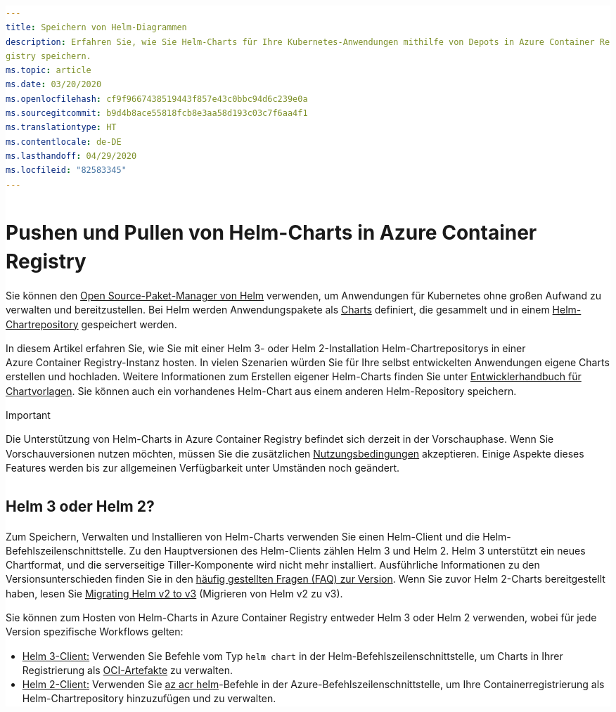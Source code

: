 ```yaml
---
title: Speichern von Helm-Diagrammen
description: Erfahren Sie, wie Sie Helm-Charts für Ihre Kubernetes-Anwendungen mithilfe von Depots in Azure Container Registry speichern.
ms.topic: article
ms.date: 03/20/2020
ms.openlocfilehash: cf9f9667438519443f857e43c0bbc94d6c239e0a
ms.sourcegitcommit: b9d4b8ace55818fcb8e3aa58d193c03c7f6aa4f1
ms.translationtype: HT
ms.contentlocale: de-DE
ms.lasthandoff: 04/29/2020
ms.locfileid: "82583345"
---
```

# <a name="push-and-pull-helm-charts-to-an-azure-container-registry"></a>Pushen und Pullen von Helm-Charts in Azure Container Registry

Sie können den [Open Source-Paket-Manager von Helm][helm] verwenden, um Anwendungen für Kubernetes ohne großen Aufwand zu verwalten und bereitzustellen. Bei Helm werden Anwendungspakete als [Charts](https://helm.sh/docs/topics/charts/) definiert, die gesammelt und in einem [Helm-Chartrepository](https://helm.sh/docs/topics/chart_repository/) gespeichert werden.

In diesem Artikel erfahren Sie, wie Sie mit einer Helm 3- oder Helm 2-Installation Helm-Chartrepositorys in einer Azure Container Registry-Instanz hosten. In vielen Szenarien würden Sie für Ihre selbst entwickelten Anwendungen eigene Charts erstellen und hochladen. Weitere Informationen zum Erstellen eigener Helm-Charts finden Sie unter [Entwicklerhandbuch für Chartvorlagen][develop-helm-charts]. Sie können auch ein vorhandenes Helm-Chart aus einem anderen Helm-Repository speichern.

> [!IMPORTANT]
> Die Unterstützung von Helm-Charts in Azure Container Registry befindet sich derzeit in der Vorschauphase. Wenn Sie Vorschauversionen nutzen möchten, müssen Sie die zusätzlichen [Nutzungsbedingungen][terms-of-use] akzeptieren. Einige Aspekte dieses Features werden bis zur allgemeinen Verfügbarkeit unter Umständen noch geändert.

## <a name="helm-3-or-helm-2"></a>Helm 3 oder Helm 2?

Zum Speichern, Verwalten und Installieren von Helm-Charts verwenden Sie einen Helm-Client und die Helm-Befehlszeilenschnittstelle. Zu den Hauptversionen des Helm-Clients zählen Helm 3 und Helm 2. Helm 3 unterstützt ein neues Chartformat, und die serverseitige Tiller-Komponente wird nicht mehr installiert. Ausführliche Informationen zu den Versionsunterschieden finden Sie in den [häufig gestellten Fragen (FAQ) zur Version](https://helm.sh/docs/faq/). Wenn Sie zuvor Helm 2-Charts bereitgestellt haben, lesen Sie [Migrating Helm v2 to v3](https://helm.sh/docs/topics/v2_v3_migration/) (Migrieren von Helm v2 zu v3).

Sie können zum Hosten von Helm-Charts in Azure Container Registry entweder Helm 3 oder Helm 2 verwenden, wobei für jede Version spezifische Workflows gelten:

* [Helm 3-Client:](#use-the-helm-3-client) Verwenden Sie Befehle vom Typ `helm chart` in der Helm-Befehlszeilenschnittstelle, um Charts in Ihrer Registrierung als [OCI-Artefakte](container-registry-image-formats.md#oci-artifacts) zu verwalten.
* [Helm 2-Client:](#use-the-helm-2-client) Verwenden Sie [az acr helm][az-acr-helm]-Befehle in der Azure-Befehlszeilenschnittstelle, um Ihre Containerregistrierung als Helm-Chartrepository hinzuzufügen und zu verwalten.


[helm]: https://helm.sh/
[helm-install]: https://helm.sh/docs/intro/install/
[helm-install-v2]: https://v2.helm.sh/docs/using_helm/#installing-helm
[develop-helm-charts]: https://helm.sh/docs/chart_template_guide/
[semver2]: https://semver.org/
[terms-of-use]: https://azure.microsoft.com/support/legal/preview-supplemental-terms/
[azure-cli-install]: /cli/azure/install-azure-cli
[aks-quickstart]: ../aks/kubernetes-walkthrough.md
[acr-bestpractices]: container-registry-best-practices.md
[az-configure]: /cli/azure/reference-index#az-configure
[az-acr-login]: /cli/azure/acr#az-acr-login
[az-acr-helm]: /cli/azure/acr/helm
[az-acr-repository]: /cli/azure/acr/repository
[az-acr-repository-show]: /cli/azure/acr/repository#az-acr-repository-show
[az-acr-repository-delete]: /cli/azure/acr/repository#az-acr-repository-delete
[az-acr-repository-show-tags]: /cli/azure/acr/repository#az-acr-repository-show-tags
[az-acr-repository-show-manifests]: /cli/azure/acr/repository#az-acr-repository-show-manifests
[az-acr-helm-repo-add]: /cli/azure/acr/helm/repo#az-acr-helm-repo-add
[az-acr-helm-push]: /cli/azure/acr/helm#az-acr-helm-push
[az-acr-helm-list]: /cli/azure/acr/helm#az-acr-helm-list
[az-acr-helm-show]: /cli/azure/acr/helm#az-acr-helm-show
[az-acr-helm-delete]: /cli/azure/acr/helm#az-acr-helm-delete
[acr-tasks]: container-registry-tasks-overview.md